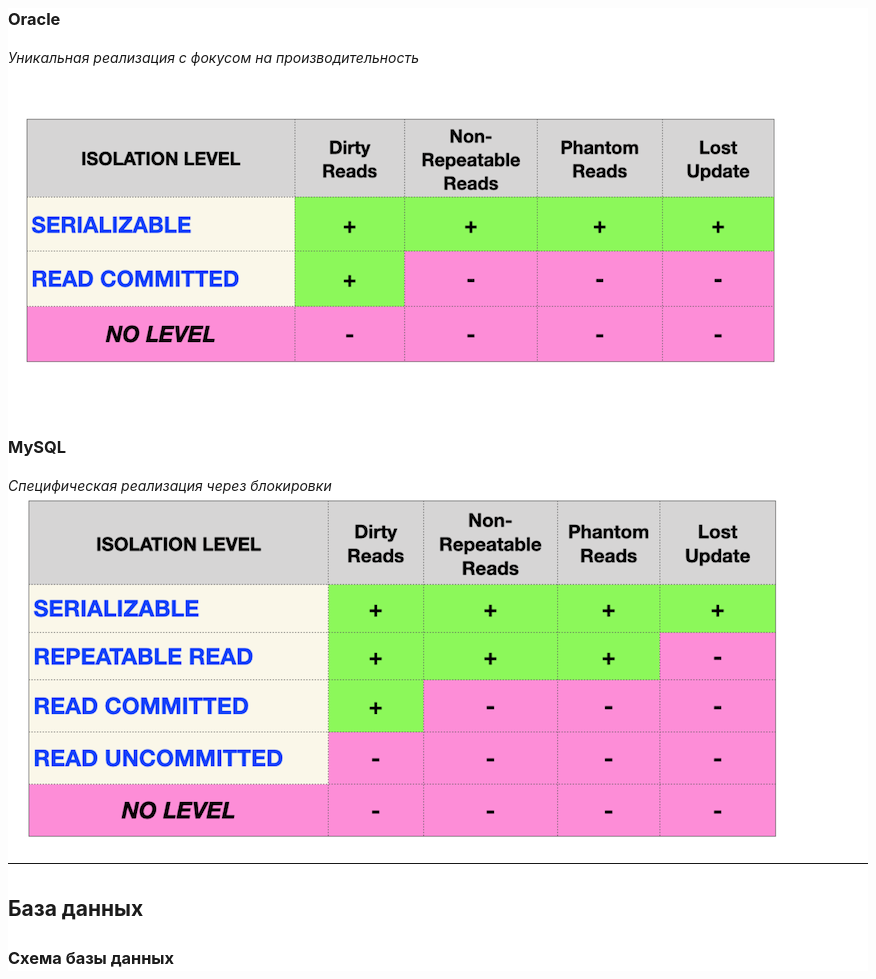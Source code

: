### Oracle
_Уникальная реализация с фокусом на производительность_
![D08_04](misc/images/D08_04.png)

### MySQL
_Специфическая реализация через блокировки_
![D08_05](misc/images/D08_05.png)

---

## База данных

### Схема базы данных
